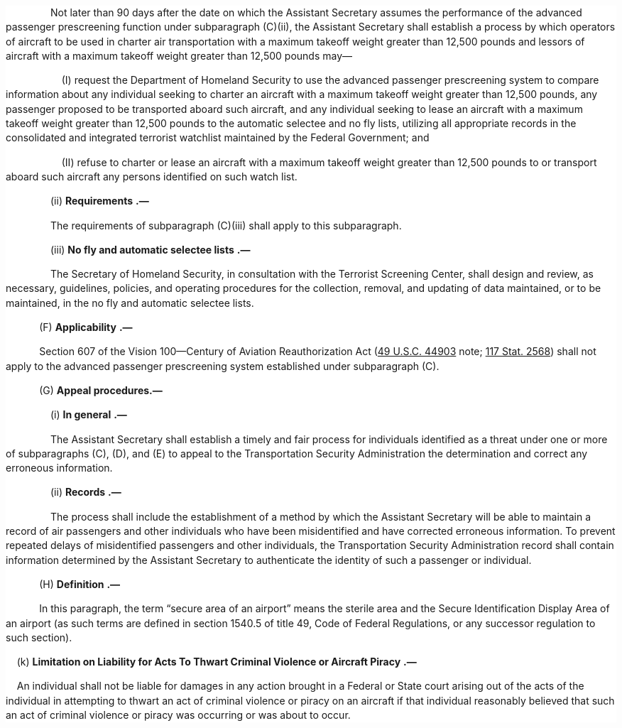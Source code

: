                 Not later than 90 days after the date on which the Assistant Secretary assumes the performance of the advanced passenger prescreening function under subparagraph (C)(ii), the Assistant Secretary shall establish a process by which operators of aircraft to be used in charter air transportation with a maximum takeoff weight greater than 12,500 pounds and lessors of aircraft with a maximum takeoff weight greater than 12,500 pounds may—

                    (I) request the Department of Homeland Security to use the advanced passenger prescreening system to compare information about any individual seeking to charter an aircraft with a maximum takeoff weight greater than 12,500 pounds, any passenger proposed to be transported aboard such aircraft, and any individual seeking to lease an aircraft with a maximum takeoff weight greater than 12,500 pounds to the automatic selectee and no fly lists, utilizing all appropriate records in the consolidated and integrated terrorist watchlist maintained by the Federal Government; and

                    (II) refuse to charter or lease an aircraft with a maximum takeoff weight greater than 12,500 pounds to or transport aboard such aircraft any persons identified on such watch list.

                (ii)  __Requirements__  __.—__ 

                The requirements of subparagraph (C)(iii) shall apply to this subparagraph.

                (iii)  __No fly and automatic selectee lists__  __.—__ 

                The Secretary of Homeland Security, in consultation with the Terrorist Screening Center, shall design and review, as necessary, guidelines, policies, and operating procedures for the collection, removal, and updating of data maintained, or to be maintained, in the no fly and automatic selectee lists.

            (F)  __Applicability__  __.—__ 

            Section 607 of the Vision 100—Century of Aviation Reauthorization Act ([49 U.S.C. 44903][/us/usc/t49/s44903] note; [117 Stat. 2568][/us/stat/117/2568]) shall not apply to the advanced passenger prescreening system established under subparagraph (C).

            (G) __Appeal procedures.—__ 

                (i)  __In general__  __.—__ 

                The Assistant Secretary shall establish a timely and fair process for individuals identified as a threat under one or more of subparagraphs (C), (D), and (E) to appeal to the Transportation Security Administration the determination and correct any erroneous information.

                (ii)  __Records__  __.—__ 

                The process shall include the establishment of a method by which the Assistant Secretary will be able to maintain a record of air passengers and other individuals who have been misidentified and have corrected erroneous information. To prevent repeated delays of misidentified passengers and other individuals, the Transportation Security Administration record shall contain information determined by the Assistant Secretary to authenticate the identity of such a passenger or individual.

            (H)  __Definition__  __.—__ 

            In this paragraph, the term “secure area of an airport” means the sterile area and the Secure Identification Display Area of an airport (as such terms are defined in section 1540.5 of title 49, Code of Federal Regulations, or any successor regulation to such section).

    (k)  __Limitation on Liability for Acts To Thwart Criminal Violence or Aircraft Piracy__  __.—__ 

    An individual shall not be liable for damages in any action brought in a Federal or State court arising out of the acts of the individual in attempting to thwart an act of criminal violence or piracy on an aircraft if that individual reasonably believed that such an act of criminal violence or piracy was occurring or was about to occur.


[/us/usc/t49/s46502]: https://publicdocs.github.io/go/links?ns=uslm&ref=%2Fus%2Fusc%2Ft49%2Fs46502
[/us/usc/t49/s44903]: https://publicdocs.github.io/go/links?ns=uslm&ref=%2Fus%2Fusc%2Ft49%2Fs44903
[/us/stat/117/2568]: https://publicdocs.github.io/go/links?ns=uslm&ref=%2Fus%2Fstat%2F117%2F2568
[/us/usc/t10/s101/a/4]: https://publicdocs.github.io/go/links?ns=uslm&ref=%2Fus%2Fusc%2Ft10%2Fs101%2Fa%2F4
[/us/usc/t49/s114]: https://publicdocs.github.io/go/links?ns=uslm&ref=%2Fus%2Fusc%2Ft49%2Fs114
[/us/pl/103/272]: https://publicdocs.github.io/go/links?ns=uslm&ref=%2Fus%2Fpl%2F103%2F272
[/us/stat/108/1205]: https://publicdocs.github.io/go/links?ns=uslm&ref=%2Fus%2Fstat%2F108%2F1205
[/us/pl/106/181/tVII]: https://publicdocs.github.io/go/links?ns=uslm&ref=%2Fus%2Fpl%2F106%2F181%2FtVII
[/us/stat/114/163]: https://publicdocs.github.io/go/links?ns=uslm&ref=%2Fus%2Fstat%2F114%2F163
[/us/pl/106/528]: https://publicdocs.github.io/go/links?ns=uslm&ref=%2Fus%2Fpl%2F106%2F528
[/us/stat/114/2520]: https://publicdocs.github.io/go/links?ns=uslm&ref=%2Fus%2Fstat%2F114%2F2520
[/us/pl/107/71/tI]: https://publicdocs.github.io/go/links?ns=uslm&ref=%2Fus%2Fpl%2F107%2F71%2FtI
[/us/stat/115/603]: https://publicdocs.github.io/go/links?ns=uslm&ref=%2Fus%2Fstat%2F115%2F603
[/us/pl/107/296/tXIV]: https://publicdocs.github.io/go/links?ns=uslm&ref=%2Fus%2Fpl%2F107%2F296%2FtXIV
[/us/stat/116/2307]: https://publicdocs.github.io/go/links?ns=uslm&ref=%2Fus%2Fstat%2F116%2F2307
[/us/pl/108/176/tVI]: https://publicdocs.github.io/go/links?ns=uslm&ref=%2Fus%2Fpl%2F108%2F176%2FtVI
[/us/stat/117/2568]: https://publicdocs.github.io/go/links?ns=uslm&ref=%2Fus%2Fstat%2F117%2F2568
[/us/pl/108/458/tIV]: https://publicdocs.github.io/go/links?ns=uslm&ref=%2Fus%2Fpl%2F108%2F458%2FtIV
[/us/stat/118/3712]: https://publicdocs.github.io/go/links?ns=uslm&ref=%2Fus%2Fstat%2F118%2F3712
[/us/pl/110/53/tXVI]: https://publicdocs.github.io/go/links?ns=uslm&ref=%2Fus%2Fpl%2F110%2F53%2FtXVI
[/us/stat/121/486]: https://publicdocs.github.io/go/links?ns=uslm&ref=%2Fus%2Fstat%2F121%2F486
[/us/pl/111/83/tV]: https://publicdocs.github.io/go/links?ns=uslm&ref=%2Fus%2Fpl%2F111%2F83%2FtV
[/us/stat/123/2179]: https://publicdocs.github.io/go/links?ns=uslm&ref=%2Fus%2Fstat%2F123%2F2179
[/us/pl/112/86]: https://publicdocs.github.io/go/links?ns=uslm&ref=%2Fus%2Fpl%2F112%2F86
[/us/stat/125/1874]: https://publicdocs.github.io/go/links?ns=uslm&ref=%2Fus%2Fstat%2F125%2F1874
[/us/pl/113/67/dA/tVI]: https://publicdocs.github.io/go/links?ns=uslm&ref=%2Fus%2Fpl%2F113%2F67%2FdA%2FtVI
[/us/stat/127/1188]: https://publicdocs.github.io/go/links?ns=uslm&ref=%2Fus%2Fstat%2F127%2F1188
[/us/pl/92/463]: https://publicdocs.github.io/go/links?ns=uslm&ref=%2Fus%2Fpl%2F92%2F463
[/us/stat/86/770]: https://publicdocs.github.io/go/links?ns=uslm&ref=%2Fus%2Fstat%2F86%2F770
[/us/pl/107/71]: https://publicdocs.github.io/go/links?ns=uslm&ref=%2Fus%2Fpl%2F107%2F71
[/us/pl/110/53]: https://publicdocs.github.io/go/links?ns=uslm&ref=%2Fus%2Fpl%2F110%2F53
[/us/pl/107/296]: https://publicdocs.github.io/go/links?ns=uslm&ref=%2Fus%2Fpl%2F107%2F296
[/us/pl/107/71]: https://publicdocs.github.io/go/links?ns=uslm&ref=%2Fus%2Fpl%2F107%2F71
[/us/pl/107/71]: https://publicdocs.github.io/go/links?ns=uslm&ref=%2Fus%2Fpl%2F107%2F71
[/us/pl/108/176/s607]: https://publicdocs.github.io/go/links?ns=uslm&ref=%2Fus%2Fpl%2F108%2F176%2Fs607
[/us/pl/113/67]: https://publicdocs.github.io/go/links?ns=uslm&ref=%2Fus%2Fpl%2F113%2F67
[/us/pl/112/86]: https://publicdocs.github.io/go/links?ns=uslm&ref=%2Fus%2Fpl%2F112%2F86
[/us/pl/111/83]: https://publicdocs.github.io/go/links?ns=uslm&ref=%2Fus%2Fpl%2F111%2F83
[/us/pl/110/53]: https://publicdocs.github.io/go/links?ns=uslm&ref=%2Fus%2Fpl%2F110%2F53
[/us/pl/108/458]: https://publicdocs.github.io/go/links?ns=uslm&ref=%2Fus%2Fpl%2F108%2F458
[/us/pl/108/458]: https://publicdocs.github.io/go/links?ns=uslm&ref=%2Fus%2Fpl%2F108%2F458
[/us/pl/108/458]: https://publicdocs.github.io/go/links?ns=uslm&ref=%2Fus%2Fpl%2F108%2F458
[/us/pl/108/176]: https://publicdocs.github.io/go/links?ns=uslm&ref=%2Fus%2Fpl%2F108%2F176
[/us/pl/107/296]: https://publicdocs.github.io/go/links?ns=uslm&ref=%2Fus%2Fpl%2F107%2F296
[/us/pl/107/296]: https://publicdocs.github.io/go/links?ns=uslm&ref=%2Fus%2Fpl%2F107%2F296
[/us/pl/107/296]: https://publicdocs.github.io/go/links?ns=uslm&ref=%2Fus%2Fpl%2F107%2F296
[/us/pl/107/296]: https://publicdocs.github.io/go/links?ns=uslm&ref=%2Fus%2Fpl%2F107%2F296
[/us/pl/107/296]: https://publicdocs.github.io/go/links?ns=uslm&ref=%2Fus%2Fpl%2F107%2F296
[/us/pl/107/296]: https://publicdocs.github.io/go/links?ns=uslm&ref=%2Fus%2Fpl%2F107%2F296
[/us/pl/107/296]: https://publicdocs.github.io/go/links?ns=uslm&ref=%2Fus%2Fpl%2F107%2F296
[/us/pl/107/296]: https://publicdocs.github.io/go/links?ns=uslm&ref=%2Fus%2Fpl%2F107%2F296
[/us/pl/107/71]: https://publicdocs.github.io/go/links?ns=uslm&ref=%2Fus%2Fpl%2F107%2F71
[/us/pl/107/71]: https://publicdocs.github.io/go/links?ns=uslm&ref=%2Fus%2Fpl%2F107%2F71
[/us/pl/107/71]: https://publicdocs.github.io/go/links?ns=uslm&ref=%2Fus%2Fpl%2F107%2F71
[/us/pl/107/71]: https://publicdocs.github.io/go/links?ns=uslm&ref=%2Fus%2Fpl%2F107%2F71
[/us/pl/107/71]: https://publicdocs.github.io/go/links?ns=uslm&ref=%2Fus%2Fpl%2F107%2F71
[/us/pl/107/71]: https://publicdocs.github.io/go/links?ns=uslm&ref=%2Fus%2Fpl%2F107%2F71
[/us/pl/107/71]: https://publicdocs.github.io/go/links?ns=uslm&ref=%2Fus%2Fpl%2F107%2F71
[/us/pl/107/71]: https://publicdocs.github.io/go/links?ns=uslm&ref=%2Fus%2Fpl%2F107%2F71
[/us/pl/107/71]: https://publicdocs.github.io/go/links?ns=uslm&ref=%2Fus%2Fpl%2F107%2F71
[/us/pl/107/71]: https://publicdocs.github.io/go/links?ns=uslm&ref=%2Fus%2Fpl%2F107%2F71
[/us/pl/107/71]: https://publicdocs.github.io/go/links?ns=uslm&ref=%2Fus%2Fpl%2F107%2F71
[/us/pl/107/71]: https://publicdocs.github.io/go/links?ns=uslm&ref=%2Fus%2Fpl%2F107%2F71
[/us/pl/107/71]: https://publicdocs.github.io/go/links?ns=uslm&ref=%2Fus%2Fpl%2F107%2F71
[/us/pl/107/71]: https://publicdocs.github.io/go/links?ns=uslm&ref=%2Fus%2Fpl%2F107%2F71
[/us/pl/107/71]: https://publicdocs.github.io/go/links?ns=uslm&ref=%2Fus%2Fpl%2F107%2F71
[/us/pl/107/71]: https://publicdocs.github.io/go/links?ns=uslm&ref=%2Fus%2Fpl%2F107%2F71
[/us/pl/107/71]: https://publicdocs.github.io/go/links?ns=uslm&ref=%2Fus%2Fpl%2F107%2F71
[/us/pl/106/528]: https://publicdocs.github.io/go/links?ns=uslm&ref=%2Fus%2Fpl%2F106%2F528
[/us/pl/106/181]: https://publicdocs.github.io/go/links?ns=uslm&ref=%2Fus%2Fpl%2F106%2F181
[/us/pl/106/528]: https://publicdocs.github.io/go/links?ns=uslm&ref=%2Fus%2Fpl%2F106%2F528
[/us/pl/112/86]: https://publicdocs.github.io/go/links?ns=uslm&ref=%2Fus%2Fpl%2F112%2F86
[/us/stat/125/1875]: https://publicdocs.github.io/go/links?ns=uslm&ref=%2Fus%2Fstat%2F125%2F1875
[/us/usc/t49/s40101]: https://publicdocs.github.io/go/links?ns=uslm&ref=%2Fus%2Fusc%2Ft49%2Fs40101
[/us/pl/108/176]: https://publicdocs.github.io/go/links?ns=uslm&ref=%2Fus%2Fpl%2F108%2F176
[/us/pl/108/176/s3]: https://publicdocs.github.io/go/links?ns=uslm&ref=%2Fus%2Fpl%2F108%2F176%2Fs3
[/us/usc/t49/s106]: https://publicdocs.github.io/go/links?ns=uslm&ref=%2Fus%2Fusc%2Ft49%2Fs106
[/us/pl/107/296]: https://publicdocs.github.io/go/links?ns=uslm&ref=%2Fus%2Fpl%2F107%2F296
[/us/pl/107/296/s4]: https://publicdocs.github.io/go/links?ns=uslm&ref=%2Fus%2Fpl%2F107%2F296%2Fs4
[/us/usc/t6/s101]: https://publicdocs.github.io/go/links?ns=uslm&ref=%2Fus%2Fusc%2Ft6%2Fs101
[/us/pl/106/528]: https://publicdocs.github.io/go/links?ns=uslm&ref=%2Fus%2Fpl%2F106%2F528
[/us/pl/106/528/s9]: https://publicdocs.github.io/go/links?ns=uslm&ref=%2Fus%2Fpl%2F106%2F528%2Fs9
[/us/usc/t49/s106]: https://publicdocs.github.io/go/links?ns=uslm&ref=%2Fus%2Fusc%2Ft49%2Fs106
[/us/pl/106/181]: https://publicdocs.github.io/go/links?ns=uslm&ref=%2Fus%2Fpl%2F106%2F181
[/us/pl/106/181/s3]: https://publicdocs.github.io/go/links?ns=uslm&ref=%2Fus%2Fpl%2F106%2F181%2Fs3
[/us/usc/t49/s106]: https://publicdocs.github.io/go/links?ns=uslm&ref=%2Fus%2Fusc%2Ft49%2Fs106
[/us/usc/t6/s542]: https://publicdocs.github.io/go/links?ns=uslm&ref=%2Fus%2Fusc%2Ft6%2Fs542
[/us/pl/114/50]: https://publicdocs.github.io/go/links?ns=uslm&ref=%2Fus%2Fpl%2F114%2F50
[/us/stat/129/490]: https://publicdocs.github.io/go/links?ns=uslm&ref=%2Fus%2Fstat%2F129%2F490
[/us/pl/113/6/dD/tII]: https://publicdocs.github.io/go/links?ns=uslm&ref=%2Fus%2Fpl%2F113%2F6%2FdD%2FtII
[/us/stat/127/349]: https://publicdocs.github.io/go/links?ns=uslm&ref=%2Fus%2Fstat%2F127%2F349
[/us/pl/110/53/tXVI]: https://publicdocs.github.io/go/links?ns=uslm&ref=%2Fus%2Fpl%2F110%2F53%2FtXVI
[/us/stat/121/481]: https://publicdocs.github.io/go/links?ns=uslm&ref=%2Fus%2Fstat%2F121%2F481
[/us/usc/t5/s552a]: https://publicdocs.github.io/go/links?ns=uslm&ref=%2Fus%2Fusc%2Ft5%2Fs552a
[/us/pl/110/53/tXVI]: https://publicdocs.github.io/go/links?ns=uslm&ref=%2Fus%2Fpl%2F110%2F53%2FtXVI
[/us/stat/121/485]: https://publicdocs.github.io/go/links?ns=uslm&ref=%2Fus%2Fstat%2F121%2F485
[/us/pl/110/53/tXVI]: https://publicdocs.github.io/go/links?ns=uslm&ref=%2Fus%2Fpl%2F110%2F53%2FtXVI
[/us/stat/121/486]: https://publicdocs.github.io/go/links?ns=uslm&ref=%2Fus%2Fstat%2F121%2F486
[/us/pl/108/176/tVI]: https://publicdocs.github.io/go/links?ns=uslm&ref=%2Fus%2Fpl%2F108%2F176%2FtVI
[/us/stat/117/2568]: https://publicdocs.github.io/go/links?ns=uslm&ref=%2Fus%2Fstat%2F117%2F2568
[/us/pl/108/176/tVIII]: https://publicdocs.github.io/go/links?ns=uslm&ref=%2Fus%2Fpl%2F108%2F176%2FtVIII
[/us/stat/117/2594]: https://publicdocs.github.io/go/links?ns=uslm&ref=%2Fus%2Fstat%2F117%2F2594
[/us/pl/107/71/tI]: https://publicdocs.github.io/go/links?ns=uslm&ref=%2Fus%2Fpl%2F107%2F71%2FtI
[/us/stat/115/605]: https://publicdocs.github.io/go/links?ns=uslm&ref=%2Fus%2Fstat%2F115%2F605
[/us/pl/107/71/tI]: https://publicdocs.github.io/go/links?ns=uslm&ref=%2Fus%2Fpl%2F107%2F71%2FtI
[/us/stat/115/609]: https://publicdocs.github.io/go/links?ns=uslm&ref=%2Fus%2Fstat%2F115%2F609
[/us/usc/t49/s41714/h]: https://publicdocs.github.io/go/links?ns=uslm&ref=%2Fus%2Fusc%2Ft49%2Fs41714%2Fh
[/us/pl/107/71/tI]: https://publicdocs.github.io/go/links?ns=uslm&ref=%2Fus%2Fpl%2F107%2F71%2FtI
[/us/stat/115/610]: https://publicdocs.github.io/go/links?ns=uslm&ref=%2Fus%2Fstat%2F115%2F610
[/us/pl/107/71/tI]: https://publicdocs.github.io/go/links?ns=uslm&ref=%2Fus%2Fpl%2F107%2F71%2FtI
[/us/stat/115/624]: https://publicdocs.github.io/go/links?ns=uslm&ref=%2Fus%2Fstat%2F115%2F624
[/us/pl/107/71/tI]: https://publicdocs.github.io/go/links?ns=uslm&ref=%2Fus%2Fpl%2F107%2F71%2FtI
[/us/stat/115/630]: https://publicdocs.github.io/go/links?ns=uslm&ref=%2Fus%2Fstat%2F115%2F630
[/us/pl/107/71/tI]: https://publicdocs.github.io/go/links?ns=uslm&ref=%2Fus%2Fpl%2F107%2F71%2FtI
[/us/stat/115/633]: https://publicdocs.github.io/go/links?ns=uslm&ref=%2Fus%2Fstat%2F115%2F633
[/us/pl/107/296/tXIV]: https://publicdocs.github.io/go/links?ns=uslm&ref=%2Fus%2Fpl%2F107%2F296%2FtXIV
[/us/stat/116/2305]: https://publicdocs.github.io/go/links?ns=uslm&ref=%2Fus%2Fstat%2F116%2F2305
[/us/pl/107/71/tI]: https://publicdocs.github.io/go/links?ns=uslm&ref=%2Fus%2Fpl%2F107%2F71%2FtI
[/us/stat/115/635]: https://publicdocs.github.io/go/links?ns=uslm&ref=%2Fus%2Fstat%2F115%2F635
[/us/pl/108/176/tVI]: https://publicdocs.github.io/go/links?ns=uslm&ref=%2Fus%2Fpl%2F108%2F176%2FtVI
[/us/stat/117/2568]: https://publicdocs.github.io/go/links?ns=uslm&ref=%2Fus%2Fstat%2F117%2F2568
[/us/pl/106/528]: https://publicdocs.github.io/go/links?ns=uslm&ref=%2Fus%2Fpl%2F106%2F528
[/us/stat/114/2521]: https://publicdocs.github.io/go/links?ns=uslm&ref=%2Fus%2Fstat%2F114%2F2521
[/us/pl/106/181/tV]: https://publicdocs.github.io/go/links?ns=uslm&ref=%2Fus%2Fpl%2F106%2F181%2FtV
[/us/stat/114/142]: https://publicdocs.github.io/go/links?ns=uslm&ref=%2Fus%2Fstat%2F114%2F142
[/us/usc/t49/s40102]: https://publicdocs.github.io/go/links?ns=uslm&ref=%2Fus%2Fusc%2Ft49%2Fs40102
[/us/usc/t49/s46301]: https://publicdocs.github.io/go/links?ns=uslm&ref=%2Fus%2Fusc%2Ft49%2Fs46301
[/us/pl/104/264/tIII]: https://publicdocs.github.io/go/links?ns=uslm&ref=%2Fus%2Fpl%2F104%2F264%2FtIII
[/us/stat/110/3253]: https://publicdocs.github.io/go/links?ns=uslm&ref=%2Fus%2Fstat%2F110%2F3253
[/us/pl/107/71]: https://publicdocs.github.io/go/links?ns=uslm&ref=%2Fus%2Fpl%2F107%2F71
[/us/pl/107/71]: https://publicdocs.github.io/go/links?ns=uslm&ref=%2Fus%2Fpl%2F107%2F71
[/us/pl/107/71/s133]: https://publicdocs.github.io/go/links?ns=uslm&ref=%2Fus%2Fpl%2F107%2F71%2Fs133
[/us/usc/t49/s40102]: https://publicdocs.github.io/go/links?ns=uslm&ref=%2Fus%2Fusc%2Ft49%2Fs40102